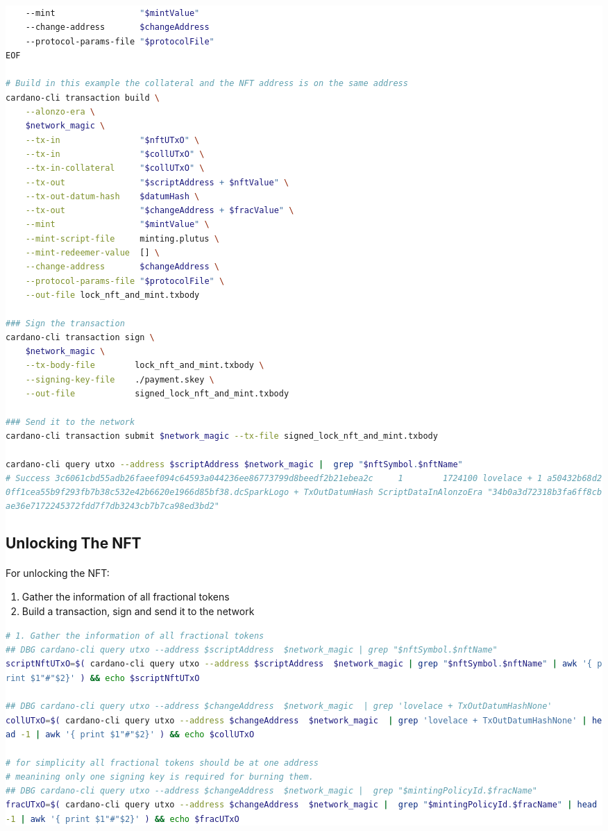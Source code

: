 ``` bash
    --mint                 "$mintValue"
    --change-address       $changeAddress
    --protocol-params-file "$protocolFile"
EOF

# Build in this example the collateral and the NFT address is on the same address
cardano-cli transaction build \
    --alonzo-era \
    $network_magic \
    --tx-in                "$nftUTxO" \
    --tx-in                "$collUTxO" \
    --tx-in-collateral     "$collUTxO" \
    --tx-out               "$scriptAddress + $nftValue" \
    --tx-out-datum-hash    $datumHash \
    --tx-out               "$changeAddress + $fracValue" \
    --mint                 "$mintValue" \
    --mint-script-file     minting.plutus \
    --mint-redeemer-value  [] \
    --change-address       $changeAddress \
    --protocol-params-file "$protocolFile" \
    --out-file lock_nft_and_mint.txbody

### Sign the transaction
cardano-cli transaction sign \
    $network_magic \
    --tx-body-file        lock_nft_and_mint.txbody \
    --signing-key-file    ./payment.skey \
    --out-file            signed_lock_nft_and_mint.txbody

### Send it to the network
cardano-cli transaction submit $network_magic --tx-file signed_lock_nft_and_mint.txbody

cardano-cli query utxo --address $scriptAddress $network_magic |  grep "$nftSymbol.$nftName"
# Success 3c6061cbd55adb26faeef094c64593a044236ee86773799d8beedf2b21ebea2c     1        1724100 lovelace + 1 a50432b68d20ff1cea55b9f293fb7b38c532e42b6620e1966d85bf38.dcSparkLogo + TxOutDatumHash ScriptDataInAlonzoEra "34b0a3d72318b3fa6ff8cbae36e7172245372fdd7f7db3243cb7b7ca98ed3bd2"

```

## Unlocking The NFT

For unlocking the NFT:
1. Gather the information of all fractional tokens
2. Build a transaction, sign and send it to the network


``` bash
# 1. Gather the information of all fractional tokens
## DBG cardano-cli query utxo --address $scriptAddress  $network_magic | grep "$nftSymbol.$nftName"
scriptNftUTxO=$( cardano-cli query utxo --address $scriptAddress  $network_magic | grep "$nftSymbol.$nftName" | awk '{ print $1"#"$2}' ) && echo $scriptNftUTxO

## DBG cardano-cli query utxo --address $changeAddress  $network_magic  | grep 'lovelace + TxOutDatumHashNone'
collUTxO=$( cardano-cli query utxo --address $changeAddress  $network_magic  | grep 'lovelace + TxOutDatumHashNone' | head -1 | awk '{ print $1"#"$2}' ) && echo $collUTxO

# for simplicity all fractional tokens should be at one address
# meanining only one signing key is required for burning them.
## DBG cardano-cli query utxo --address $changeAddress  $network_magic |  grep "$mintingPolicyId.$fracName"
fracUTxO=$( cardano-cli query utxo --address $changeAddress  $network_magic |  grep "$mintingPolicyId.$fracName" | head -1 | awk '{ print $1"#"$2}' ) && echo $fracUTxO

```